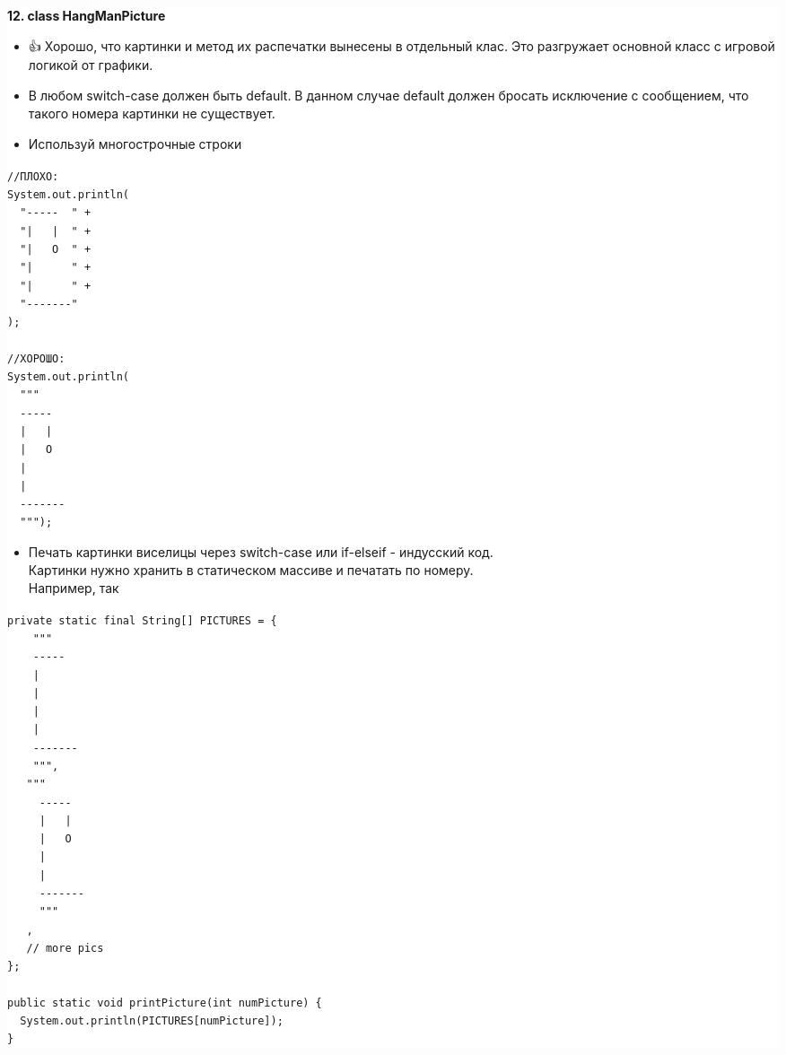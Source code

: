 **12. class HangManPicture**

+ 👍  Хорошо, что картинки и метод их распечатки вынесены в отдельный клас. Это разгружает основной класс с игровой логикой от графики.

- В любом switch-case должен быть default. В данном случае default должен бросать исключение с сообщением, что такого номера картинки не существует.

- Используй многострочные строки
```
//ПЛОХО:
System.out.println(
  "-----  " +
  "|   |  " +
  "|   O  " +
  "|      " +
  "|      " +
  "-------"
);

//ХОРОШО:
System.out.println(
  """
  -----   
  |   |   
  |   O   
  |       
  |       
  ------- 
  """);
```

- Печать картинки виселицы через switch-case или if-elseif - индусский код.  
Картинки нужно хранить в статическом массиве и печатать по номеру.  
Например, так
```
private static final String[] PICTURES = {
    """
    -----   
    |       
    |       
    |       
    |       
    ------- 
    """,
   """
     -----   
     |   |   
     |   O   
     |       
     |       
     ------- 
     """
   ,
   // more pics
};

public static void printPicture(int numPicture) {  
  System.out.println(PICTURES[numPicture]);
}
```
